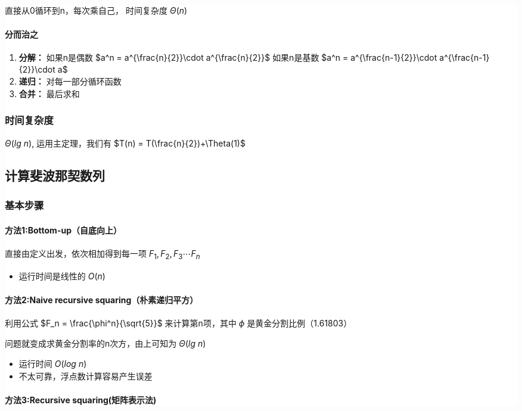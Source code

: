 直接从0循环到n，每次乘自己， 时间复杂度 $\Theta(n)$​

#### 分而治之

1. **分解：** 如果n是偶数  $a^n = a^{\frac{n}{2}}\cdot a^{\frac{n}{2}}$
         如果n是基数 $a^n = a^{\frac{n-1}{2}}\cdot a^{\frac{n-1}{2}}\cdot a$ 
2. **递归：** 对每一部分循环函数
3. **合并：** 最后求和

### 时间复杂度

 $\Theta(lg \ n)$, 运用主定理，我们有 $T(n) = T(\frac{n}{2})+\Theta(1)$​ 

## 计算斐波那契数列

### 基本步骤

#### 方法1:Bottom-up（自底向上）

直接由定义出发，依次相加得到每一项 $F_1,F_2,F_3\cdots F_n$​

* 运行时间是线性的 $O(n)$ 

#### 方法2:Naive recursive squaring（朴素递归平方）

利用公式 $F_n = \frac{\phi^n}{\sqrt{5}}$ 来计算第n项，其中 $\phi$​ 是黄金分割比例（1.61803）

问题就变成求黄金分割率的n次方，由上可知为 $\Theta(lg \ n)$ 

* 运行时间 $O(log\ n)$ 
* 不太可靠，浮点数计算容易产生误差

#### 方法3:Recursive squaring(矩阵表示法)
